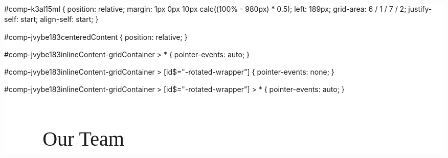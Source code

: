 #comp-k3al15ml {
    position: relative;
    margin: 1px 0px 10px calc((100% - 980px) * 0.5);
    left: 189px;
    grid-area: 6 / 1 / 7 / 2;
    justify-self: start;
    align-self: start;
}

#comp-jvybe183centeredContent {
    position: relative;
}

#comp-jvybe183inlineContent-gridContainer > * {
    pointer-events: auto;
}

#comp-jvybe183inlineContent-gridContainer > [id$="-rotated-wrapper"] {
    pointer-events: none;
}

#comp-jvybe183inlineContent-gridContainer > [id$="-rotated-wrapper"] > * {
    pointer-events: auto;
}</style><div id="comp-jvybe183inlineContent-gridWrapper" data-mesh-internal="true"><div id="comp-jvybe183inlineContent-gridContainer" data-mesh-internal="true"><div data-packed="true" style="width: 310px; pointer-events: none;" class="txtNew" id="comp-jvyc5g0v"><h2 class="font_2" style="font-size:40px; text-align:center;"><span style="font-size:40px;"><span style="font-weight:normal;"><span style="font-family:wfont_8f44c0_3bd4935f73b34f3ab9a606da4cf37d99,wf_3bd4935f73b34f3ab9a606da4,orig_helveticaneue_bold;">Our Team</span></span></span></h2></div><div data-is-absolute-layout="false" style="top:;bottom:;left:;right:;position:" class="s_BIwzIGroupSkin" id="comp-jvyf0ez3"><div style="pointer-events:none" class="s_BIwzIGroupSkininlineContent" id="comp-jvyf0ez3inlineContent"><style id="comp-jvyf0ez3-mesh-styles">

#comp-jvyf0ez3inlineContent {
    height: auto;
    width: 288px;
    position: relative;
}

#comp-jvyf0ez3inlineContent-gridWrapper {
    pointer-events: none;
}

#comp-jvyf0ez3inlineContent-gridContainer {
    position: static;
    display: grid;
    height: auto;
    width: 100%;
    min-height: auto;
    grid-template-rows: min-content min-content 1fr;
    grid-template-columns: 100%;
}

#comp-jvyeknpt {
    position: relative;
    margin: 0px 0px 16px 0;
    left: 0px;
    grid-area: 1 / 1 / 2 / 2;
    justify-self: start;
    align-self: start;
}
